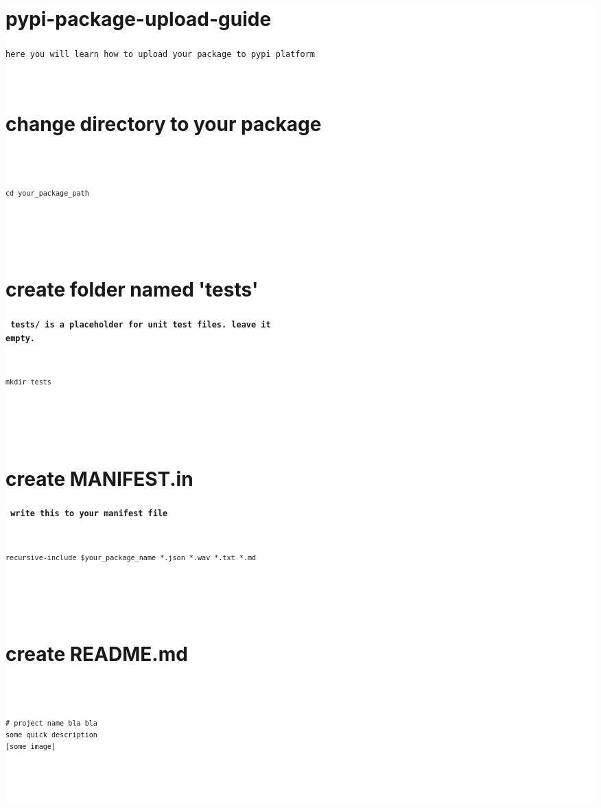 # pypi-package-upload-guide
`here you will learn how to upload your package to pypi platform`

<br>

# change directory to your package
<code> 
    
    cd your_package_path
</code>


<br>
<br>


# create folder named 'tests'
<code> **tests/ is a placeholder for unit test files. leave it empty.**</code>
<code>
    
    mkdir tests
</code>


<br>
<br>


# create MANIFEST.in
<code> **write this to your manifest file**</code>
<code> 
    
    recursive-include $your_package_name *.json *.wav *.txt *.md
</code>


<br>
<br>


# create README.md
<code>

    # project name bla bla
    some quick description
    [some image]
    
</code>


<br>
<br>
